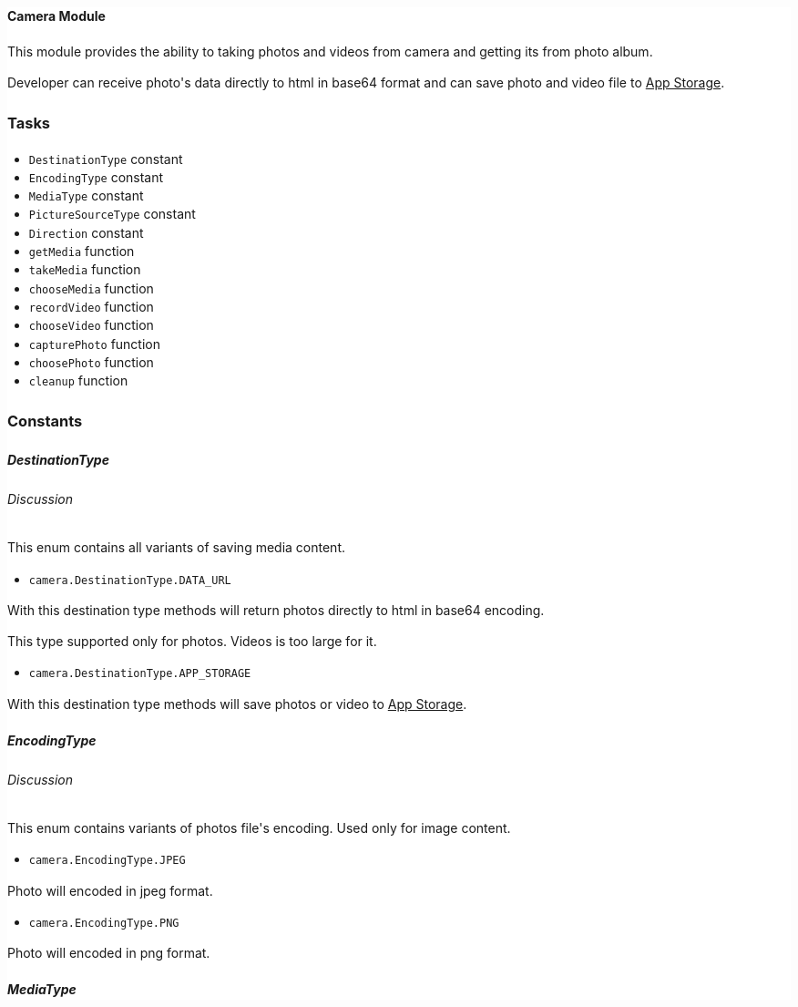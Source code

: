 #### Camera Module

This module provides the ability to taking photos and videos from camera and getting its from photo album.

Developer can receive photo's data directly to html in base64 format and can save photo and video file to [App Storage](#app-storage-module).

### Tasks

  * `DestinationType` constant
  * `EncodingType` constant
  * `MediaType` constant
  * `PictureSourceType` constant
  * `Direction` constant
  * `getMedia` function
  * `takeMedia` function
  * `chooseMedia` function
  * `recordVideo` function
  * `chooseVideo` function
  * `capturePhoto` function
  * `choosePhoto` function
  * `cleanup` function

### Constants

##### DestinationType

###### Discussion

This enum contains all variants of saving media content.

  * `camera.DestinationType.DATA_URL`

With this destination type methods will return photos directly to html in base64 encoding.

This type supported only for photos. Videos is too large for it.

  * `camera.DestinationType.APP_STORAGE`

With this destination type methods will save photos or video to [App Storage](#app-storage-module).

##### EncodingType

###### Discussion

This enum contains variants of photos file's encoding. Used only for image content.

  * `camera.EncodingType.JPEG`

Photo will encoded in jpeg format.

  * `camera.EncodingType.PNG`

Photo will encoded in png format.

##### MediaType
